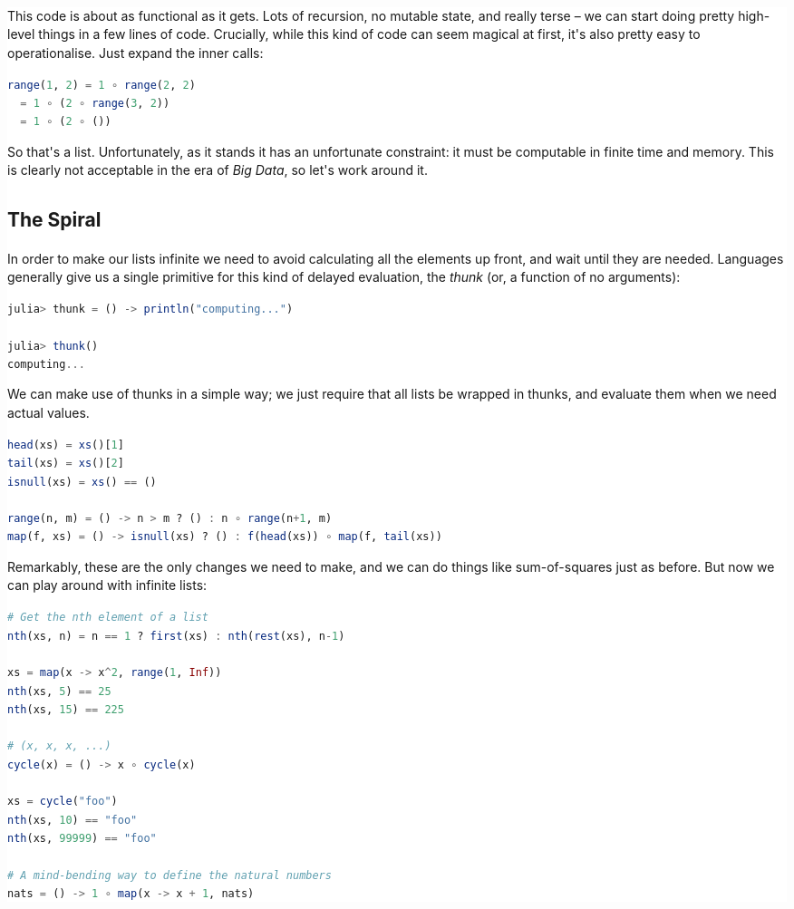 This code is about as functional as it gets. Lots of recursion, no mutable state, and really terse – we can start doing pretty high-level things in a few lines of code. Crucially, while this kind of code can seem magical at first, it's also pretty easy to operationalise. Just expand the inner calls:

```julia
range(1, 2) = 1 ∘ range(2, 2)
  = 1 ∘ (2 ∘ range(3, 2))
  = 1 ∘ (2 ∘ ())
```

So that's a list. Unfortunately, as it stands it has an unfortunate constraint: it must be computable in finite time and memory. This is clearly not acceptable in the era of *Big Data*, so let's work around it.

## The Spiral

In order to make our lists infinite we need to avoid calculating all the elements up front, and wait until they are needed. Languages generally give us a single primitive for this kind of delayed evaluation, the *thunk* (or, a function of no arguments):

```julia
julia> thunk = () -> println("computing...")

julia> thunk()
computing...
```

We can make use of thunks in a simple way; we just require that all lists be wrapped in thunks, and evaluate them when we need actual values.

```julia
head(xs) = xs()[1]
tail(xs) = xs()[2]
isnull(xs) = xs() == ()

range(n, m) = () -> n > m ? () : n ∘ range(n+1, m)
map(f, xs) = () -> isnull(xs) ? () : f(head(xs)) ∘ map(f, tail(xs))
```

Remarkably, these are the only changes we need to make, and we can do things like sum-of-squares just as before. But now we can play around with infinite lists:

```julia
# Get the nth element of a list
nth(xs, n) = n == 1 ? first(xs) : nth(rest(xs), n-1)

xs = map(x -> x^2, range(1, Inf))
nth(xs, 5) == 25
nth(xs, 15) == 225

# (x, x, x, ...)
cycle(x) = () -> x ∘ cycle(x)

xs = cycle("foo")
nth(xs, 10) == "foo"
nth(xs, 99999) == "foo"

# A mind-bending way to define the natural numbers
nats = () -> 1 ∘ map(x -> x + 1, nats)
```


[^infinite]: Note that machine integers will overflow pretty quickly. You can replace `0` with `big(0)` to fix that.
[^julia]: I've used Julia for these examples, but they only require closures and tuples. It should be trivial to try them in a another language like Python.
[^cycle]: If this still seems magical, just try operationalising it as before.